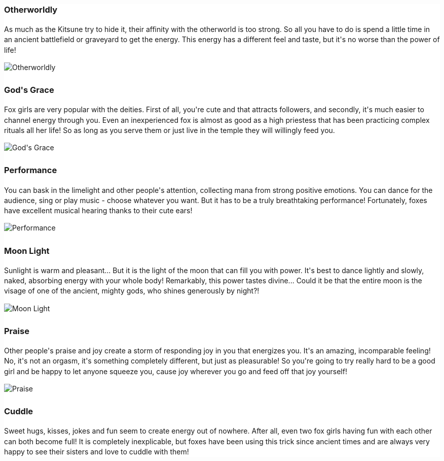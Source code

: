 ### Otherworldly

As much as the Kitsune try to hide it, their affinity with the otherworld is too strong. So all you have to do is spend a little time in an ancient battlefield or graveyard to get the energy. This energy has a different feel and taste, but it's no worse than the power of life!

![Otherworldly](images/R28C8.jpeg)

### God's Grace

Fox girls are very popular with the deities. First of all, you're cute and that attracts followers, and secondly, it's much easier to channel energy through you. Even an inexperienced fox is almost as good as a high priestess that has been practicing complex rituals all her life! So as long as you serve them or just live in the temple they will willingly feed you.

![God's Grace](images/R28C9.jpeg)

### Performance

You can bask in the limelight and other people's attention, collecting mana from strong positive emotions. You can dance for the audience, sing or play music - choose whatever you want. But it has to be a truly breathtaking performance! Fortunately, foxes have excellent musical hearing thanks to their cute ears!

![Performance](images/R28C10.jpeg)

### Moon Light

Sunlight is warm and pleasant... But it is the light of the moon that can fill you with power. It's best to dance lightly and slowly, naked, absorbing energy with your whole body! Remarkably, this power tastes divine... Could it be that the entire moon is the visage of one of the ancient, mighty gods, who shines generously by night?!

![Moon Light](images/R28C11.jpeg)

### Praise

Other people's praise and joy create a storm of responding joy in you that energizes you. It's an amazing, incomparable feeling! No, it's not an orgasm, it's something completely different, but just as pleasurable! So you're going to try really hard to be a good girl and be happy to let anyone squeeze you, cause joy wherever you go and feed off that joy yourself!

![Praise](images/R28C12.jpeg)

### Cuddle

Sweet hugs, kisses, jokes and fun seem to create energy out of nowhere. After all, even two fox girls having fun with each other can both become full! It is completely inexplicable, but foxes have been using this trick since ancient times and are always very happy to see their sisters and love to cuddle with them!
